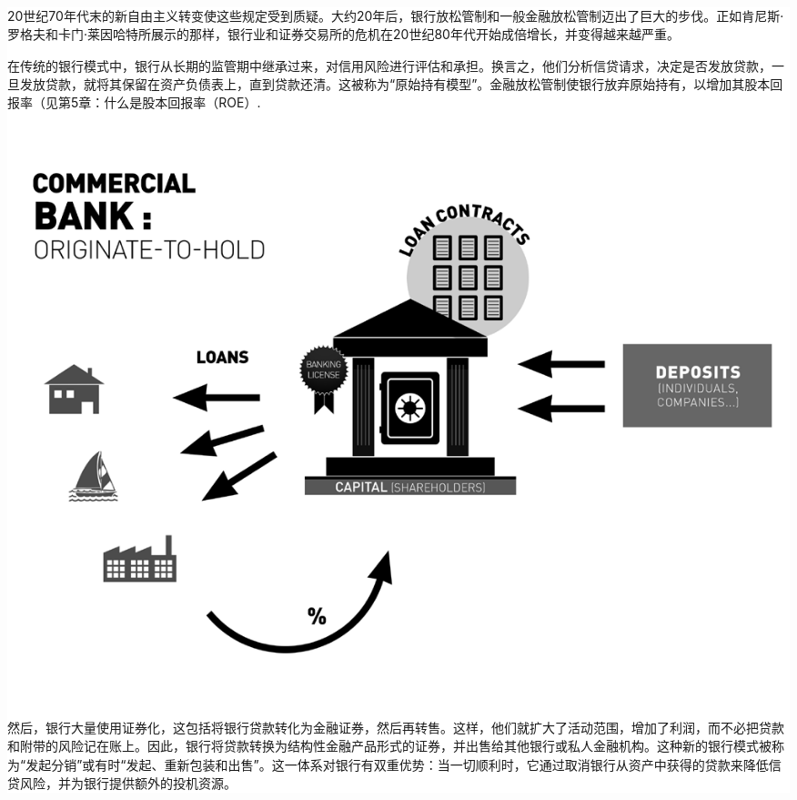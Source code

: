 20世纪70年代末的新自由主义转变使这些规定受到质疑。大约20年后，银行放松管制和一般金融放松管制迈出了巨大的步伐。正如肯尼斯·罗格夫和卡门·莱因哈特所展示的那样，银行业和证券交易所的危机在20世纪80年代开始成倍增长，并变得越来越严重。

在传统的银行模式中，银行从长期的监管期中继承过来，对信用风险进行评估和承担。换言之，他们分析信贷请求，决定是否发放贷款，一旦发放贷款，就将其保留在资产负债表上，直到贷款还清。这被称为“原始持有模型”。金融放松管制使银行放弃原始持有，以增加其股本回报率（见第5章：什么是股本回报率（ROE）.

![](pict/2-2.png)

然后，银行大量使用证券化，这包括将银行贷款转化为金融证券，然后再转售。这样，他们就扩大了活动范围，增加了利润，而不必把贷款和附带的风险记在账上。因此，银行将贷款转换为结构性金融产品形式的证券，并出售给其他银行或私人金融机构。这种新的银行模式被称为“发起分销”或有时“发起、重新包装和出售”。这一体系对银行有双重优势：当一切顺利时，它通过取消银行从资产中获得的贷款来降低信贷风险，并为银行提供额外的投机资源。
